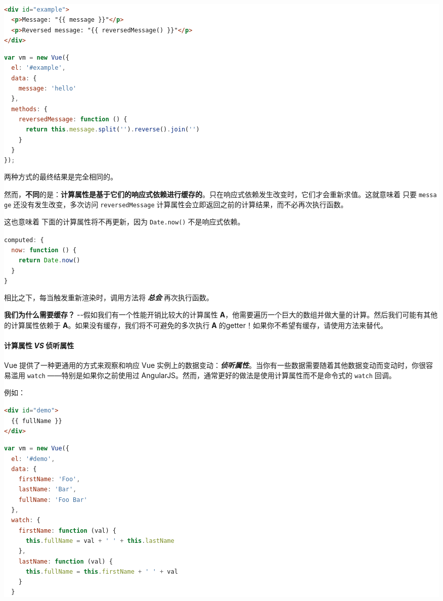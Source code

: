 ```html
<div id="example">
  <p>Message: "{{ message }}"</p>
  <p>Reversed message: "{{ reversedMessage() }}"</p>
</div>
```

```js
var vm = new Vue({
  el: '#example',
  data: {
    message: 'hello'
  },
  methods: {
    reversedMessage: function () {
      return this.message.split('').reverse().join('')
    }
  }
});
```

两种方式的最终结果是完全相同的。

然而，**不同**的是：**计算属性是基于它们的响应式依赖进行缓存的**。只在响应式依赖发生改变时，它们才会重新求值。这就意味着 只要 `message` 还没有发生改变，多次访问 `reversedMessage` 计算属性会立即返回之前的计算结果，而不必再次执行函数。

这也意味着 下面的计算属性将不再更新，因为 `Date.now()` 不是响应式依赖。

```js
computed: {
  now: function () {
    return Date.now()
  }
}
```

相比之下，每当触发重新渲染时，调用方法将 ***总会*** 再次执行函数。

**我们为什么需要缓存？** --假如我们有一个性能开销比较大的计算属性 **A**，他需要遍历一个巨大的数组并做大量的计算。然后我们可能有其他的计算属性依赖于 **A**。如果没有缓存，我们将不可避免的多次执行 **A** 的getter！如果你不希望有缓存，请使用方法来替代。

#### 计算属性 ***VS*** 侦听属性

Vue 提供了一种更通用的方式来观察和响应 Vue 实例上的数据变动：***侦听属性***。当你有一些数据需要随着其他数据变动而变动时，你很容易滥用 `watch` ——特别是如果你之前使用过 AngularJS。然而，通常更好的做法是使用计算属性而不是命令式的 `watch` 回调。

例如：

```html
<div id="demo">
  {{ fullName }}
</div>
```

```js
var vm = new Vue({
  el: '#demo',
  data: {
    firstName: 'Foo',
    lastName: 'Bar',
    fullName: 'Foo Bar'
  },
  watch: {
    firstName: function (val) {
      this.fullName = val + ' ' + this.lastName
    },
    lastName: function (val) {
      this.fullName = this.firstName + ' ' + val
    }
  }
```